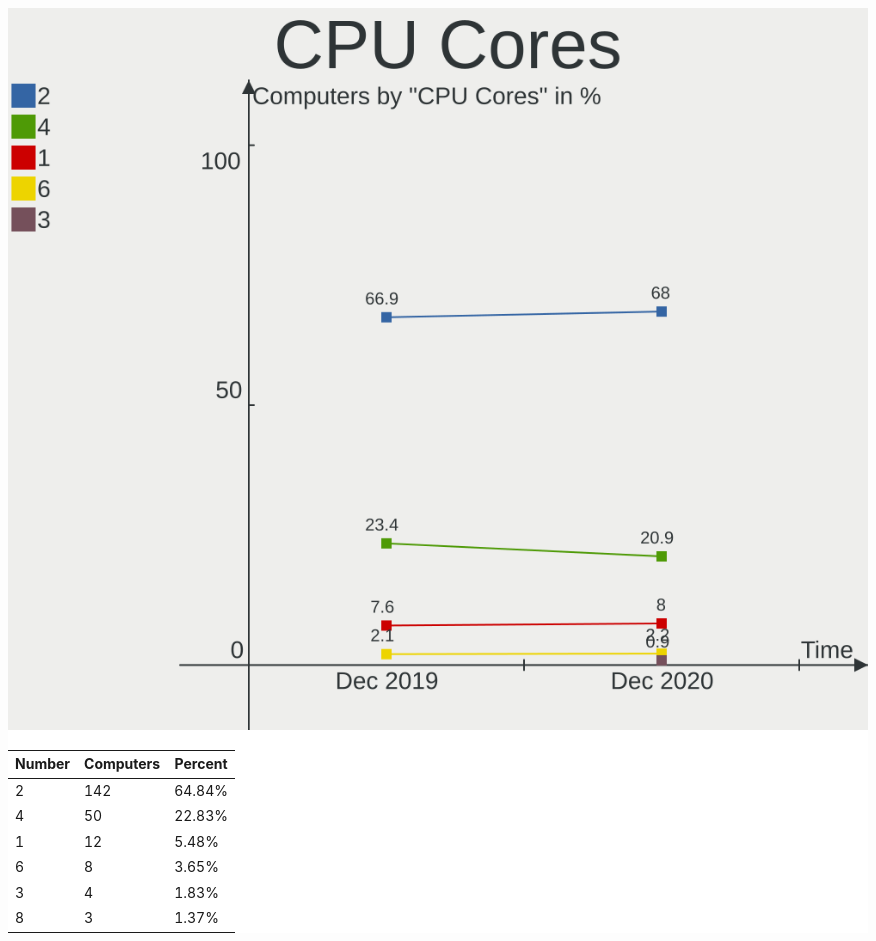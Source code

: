 ![CPU Cores](./images/line_chart/cpu_cores.svg)

| Number | Computers | Percent |
|--------|-----------|---------|
| 2      | 142       | 64.84%  |
| 4      | 50        | 22.83%  |
| 1      | 12        | 5.48%   |
| 6      | 8         | 3.65%   |
| 3      | 4         | 1.83%   |
| 8      | 3         | 1.37%   |
